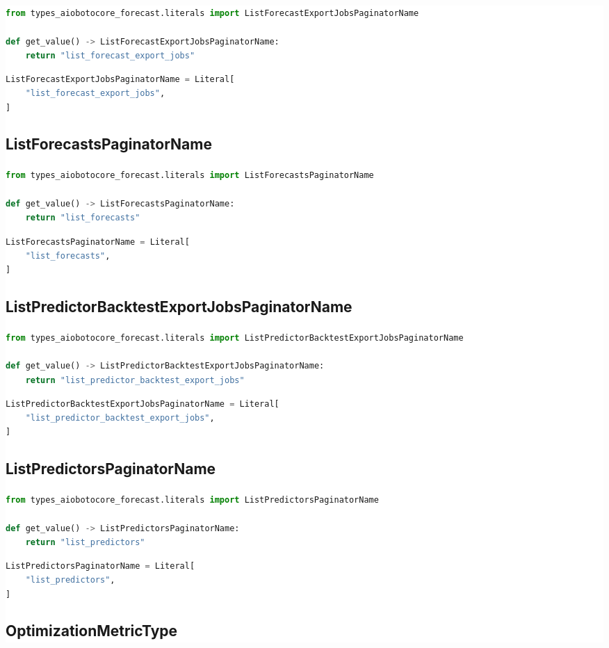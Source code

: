 ```python title="Usage Example"
from types_aiobotocore_forecast.literals import ListForecastExportJobsPaginatorName

def get_value() -> ListForecastExportJobsPaginatorName:
    return "list_forecast_export_jobs"
```

```python title="Definition"
ListForecastExportJobsPaginatorName = Literal[
    "list_forecast_export_jobs",
]
```
## ListForecastsPaginatorName

```python title="Usage Example"
from types_aiobotocore_forecast.literals import ListForecastsPaginatorName

def get_value() -> ListForecastsPaginatorName:
    return "list_forecasts"
```

```python title="Definition"
ListForecastsPaginatorName = Literal[
    "list_forecasts",
]
```
## ListPredictorBacktestExportJobsPaginatorName

```python title="Usage Example"
from types_aiobotocore_forecast.literals import ListPredictorBacktestExportJobsPaginatorName

def get_value() -> ListPredictorBacktestExportJobsPaginatorName:
    return "list_predictor_backtest_export_jobs"
```

```python title="Definition"
ListPredictorBacktestExportJobsPaginatorName = Literal[
    "list_predictor_backtest_export_jobs",
]
```
## ListPredictorsPaginatorName

```python title="Usage Example"
from types_aiobotocore_forecast.literals import ListPredictorsPaginatorName

def get_value() -> ListPredictorsPaginatorName:
    return "list_predictors"
```

```python title="Definition"
ListPredictorsPaginatorName = Literal[
    "list_predictors",
]
```
## OptimizationMetricType
